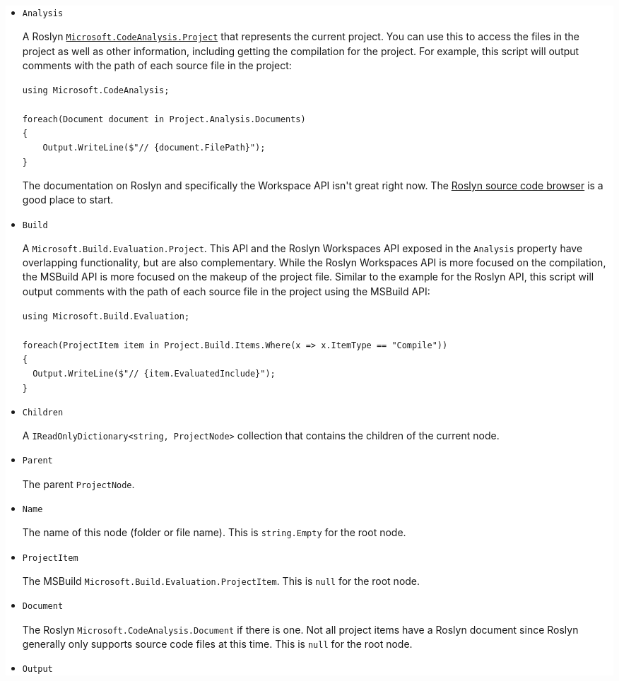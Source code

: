   * `Analysis`

    A Roslyn [`Microsoft.CodeAnalysis.Project`](http://source.roslyn.io/#Microsoft.CodeAnalysis.Workspaces/Workspace/Solution/Project.cs) that represents the current project. You can use this to access the files in the project as well as other information, including getting the compilation for the project. For example, this script will output comments with the path of each source file in the project:

    ```
    using Microsoft.CodeAnalysis;

    foreach(Document document in Project.Analysis.Documents)
    {
        Output.WriteLine($"// {document.FilePath}");
    }
    ```

    The documentation on Roslyn and specifically the Workspace API isn't great right now. The [Roslyn source code browser](http://source.roslyn.io) is a good place to start.

  * `Build`

    A `Microsoft.Build.Evaluation.Project`. This API and the Roslyn Workspaces API exposed in the `Analysis` property have overlapping functionality, but are also complementary. While the Roslyn Workspaces API is more focused on the compilation, the MSBuild API is more focused on the makeup of the project file. Similar to the example for the Roslyn API, this script will output comments with the path of each source file in the project using the MSBuild API:

    ```
    using Microsoft.Build.Evaluation;

    foreach(ProjectItem item in Project.Build.Items.Where(x => x.ItemType == "Compile"))
    {
      Output.WriteLine($"// {item.EvaluatedInclude}");
    }
    ```

  * `Children`

    A `IReadOnlyDictionary<string, ProjectNode>` collection that contains the children of the current node.

  * `Parent`

    The parent `ProjectNode`.

  * `Name`

    The name of this node (folder or file name). This is `string.Empty` for the root node.

  * `ProjectItem`

    The MSBuild `Microsoft.Build.Evaluation.ProjectItem`. This is `null` for the root node.

  * `Document`

    The Roslyn `Microsoft.CodeAnalysis.Document` if there is one. Not all project items have a Roslyn document since Roslyn generally only supports source code files at this time. This is `null` for the root node.

* `Output`
